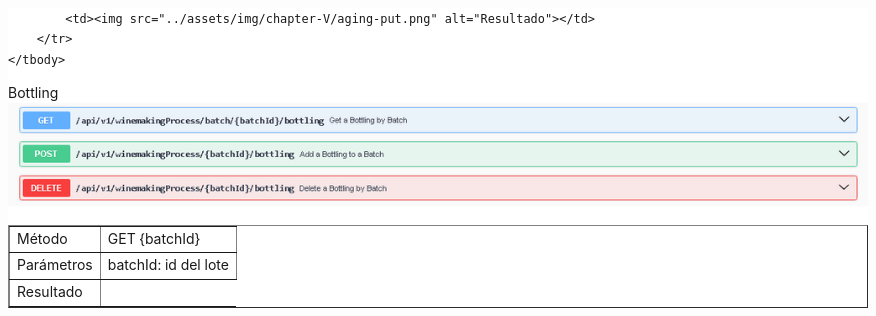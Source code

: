 			<td><img src="../assets/img/chapter-V/aging-put.png" alt="Resultado"></td>
		</tr>
	</tbody>
</table>

Bottling<br>
![WinemakingProcessByBatchBottling Endpoints](/assets/img/chapter-V/api-bottling.png)

<table border="1">
	<tbody>
		<tr>
			<td>Método</td>
			<td>GET {batchId}</td>
		</tr>
		<tr>
			<td>Parámetros</td>
			<td>batchId: id del lote</td>
		</tr>
		<tr>
			<td>Resultado</td>